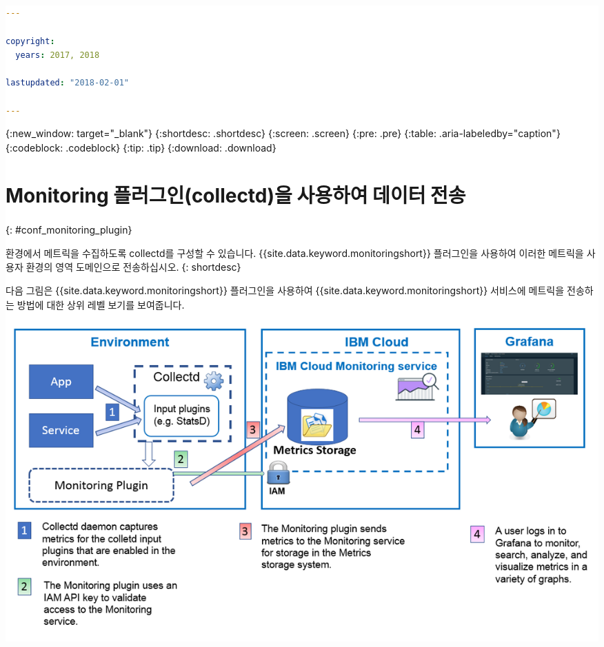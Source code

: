 ```yaml
---

copyright:
  years: 2017, 2018

lastupdated: "2018-02-01"

---
```


{:new_window: target="_blank"}
{:shortdesc: .shortdesc}
{:screen: .screen}
{:pre: .pre}
{:table: .aria-labeledby="caption"}
{:codeblock: .codeblock}
{:tip: .tip}
{:download: .download}

# Monitoring 플러그인(collectd)을 사용하여 데이터 전송
{: #conf_monitoring_plugin}

환경에서 메트릭을 수집하도록 collectd를 구성할 수 있습니다. {{site.data.keyword.monitoringshort}} 플러그인을 사용하여 이러한 메트릭을 사용자 환경의 영역 도메인으로 전송하십시오. 
{: shortdesc}

다음 그림은 {{site.data.keyword.monitoringshort}} 플러그인을 사용하여 {{site.data.keyword.monitoringshort}} 서비스에 메트릭을 전송하는 방법에 대한 상위 레벨 보기를 보여줍니다.

![{{site.data.keyword.monitoringshort}} 플러그인 사용 방법에 대한 상위 레벨 보기](images/monitoring_plugin_ov.png "{{site.data.keyword.monitoringshort}} 플러그인 사용 방법에 대한 상위 레벨 보기")
